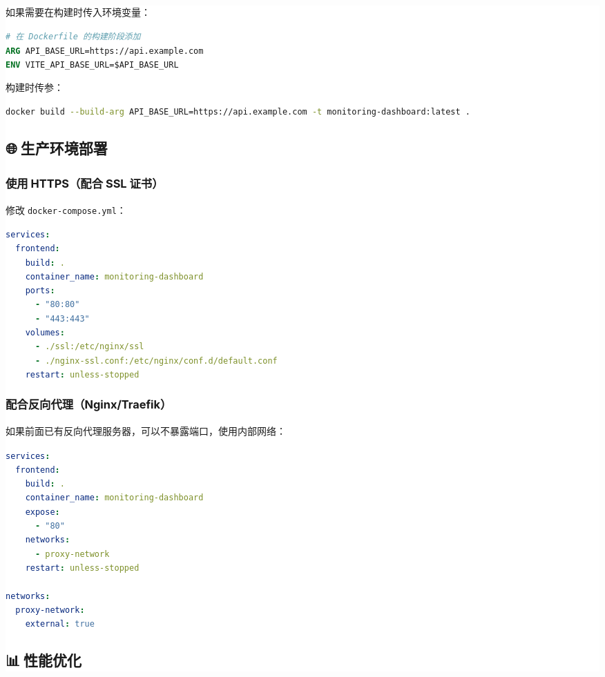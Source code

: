 如果需要在构建时传入环境变量：

```dockerfile
# 在 Dockerfile 的构建阶段添加
ARG API_BASE_URL=https://api.example.com
ENV VITE_API_BASE_URL=$API_BASE_URL
```

构建时传参：
```bash
docker build --build-arg API_BASE_URL=https://api.example.com -t monitoring-dashboard:latest .
```

## 🌐 生产环境部署

### 使用 HTTPS（配合 SSL 证书）

修改 `docker-compose.yml`：

```yaml
services:
  frontend:
    build: .
    container_name: monitoring-dashboard
    ports:
      - "80:80"
      - "443:443"
    volumes:
      - ./ssl:/etc/nginx/ssl
      - ./nginx-ssl.conf:/etc/nginx/conf.d/default.conf
    restart: unless-stopped
```

### 配合反向代理（Nginx/Traefik）

如果前面已有反向代理服务器，可以不暴露端口，使用内部网络：

```yaml
services:
  frontend:
    build: .
    container_name: monitoring-dashboard
    expose:
      - "80"
    networks:
      - proxy-network
    restart: unless-stopped

networks:
  proxy-network:
    external: true
```

## 📊 性能优化
